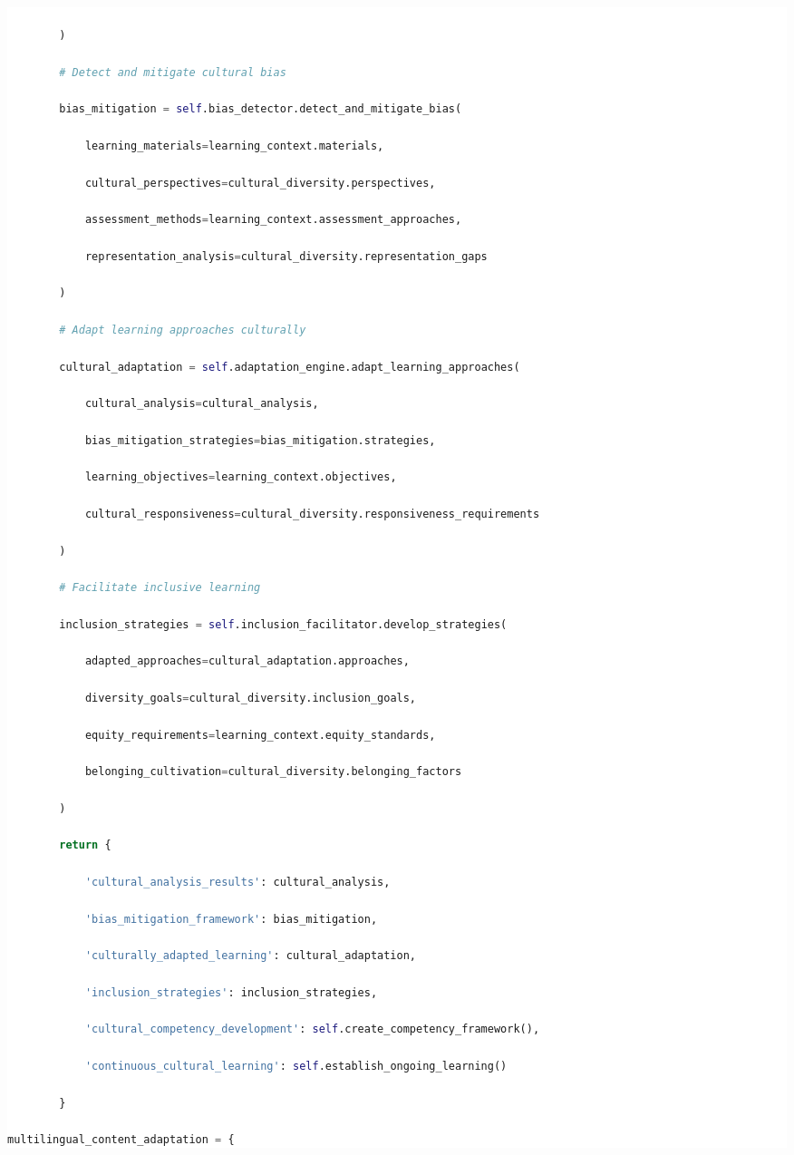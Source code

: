 ```python

        )

        # Detect and mitigate cultural bias

        bias_mitigation = self.bias_detector.detect_and_mitigate_bias(

            learning_materials=learning_context.materials,

            cultural_perspectives=cultural_diversity.perspectives,

            assessment_methods=learning_context.assessment_approaches,

            representation_analysis=cultural_diversity.representation_gaps

        )

        # Adapt learning approaches culturally

        cultural_adaptation = self.adaptation_engine.adapt_learning_approaches(

            cultural_analysis=cultural_analysis,

            bias_mitigation_strategies=bias_mitigation.strategies,

            learning_objectives=learning_context.objectives,

            cultural_responsiveness=cultural_diversity.responsiveness_requirements

        )

        # Facilitate inclusive learning

        inclusion_strategies = self.inclusion_facilitator.develop_strategies(

            adapted_approaches=cultural_adaptation.approaches,

            diversity_goals=cultural_diversity.inclusion_goals,

            equity_requirements=learning_context.equity_standards,

            belonging_cultivation=cultural_diversity.belonging_factors

        )

        return {

            'cultural_analysis_results': cultural_analysis,

            'bias_mitigation_framework': bias_mitigation,

            'culturally_adapted_learning': cultural_adaptation,

            'inclusion_strategies': inclusion_strategies,

            'cultural_competency_development': self.create_competency_framework(),

            'continuous_cultural_learning': self.establish_ongoing_learning()

        }

multilingual_content_adaptation = {

```